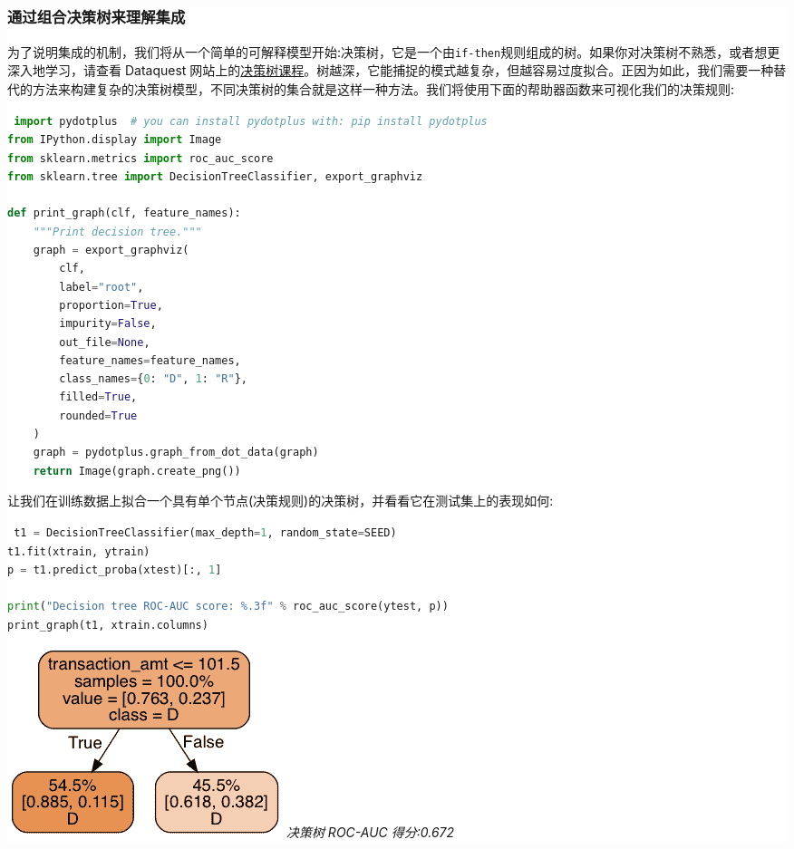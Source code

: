 ### 通过组合决策树来理解集成

为了说明集成的机制，我们将从一个简单的可解释模型开始:决策树，它是一个由`if-then`规则组成的树。如果你对决策树不熟悉，或者想更深入地学习，请查看 Dataquest 网站上的[决策树课程](https://www.dataquest.io/course/decision-trees)。树越深，它能捕捉的模式越复杂，但越容易过度拟合。正因为如此，我们需要一种替代的方法来构建复杂的决策树模型，不同决策树的集合就是这样一种方法。我们将使用下面的帮助器函数来可视化我们的决策规则:

```py
 import pydotplus  # you can install pydotplus with: pip install pydotplus 
from IPython.display import Image
from sklearn.metrics import roc_auc_score
from sklearn.tree import DecisionTreeClassifier, export_graphviz

def print_graph(clf, feature_names):
    """Print decision tree."""
    graph = export_graphviz(
        clf,
        label="root",
        proportion=True,
        impurity=False, 
        out_file=None, 
        feature_names=feature_names,
        class_names={0: "D", 1: "R"},
        filled=True,
        rounded=True
    )
    graph = pydotplus.graph_from_dot_data(graph)  
    return Image(graph.create_png())
```

让我们在训练数据上拟合一个具有单个节点(决策规则)的决策树，并看看它在测试集上的表现如何:

```py
 t1 = DecisionTreeClassifier(max_depth=1, random_state=SEED)
t1.fit(xtrain, ytrain)
p = t1.predict_proba(xtest)[:, 1]

print("Decision tree ROC-AUC score: %.3f" % roc_auc_score(ytest, p))
print_graph(t1, xtrain.columns) 
```

![dc1](img/a5390abc7da61fb94052ef442ab53e6d.png)
*决策树 ROC-AUC 得分:0.672*
